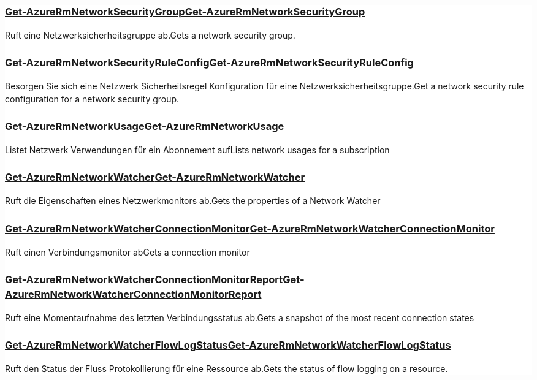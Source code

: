 ### [<span data-ttu-id="17b41-249">Get-AzureRmNetworkSecurityGroup</span><span class="sxs-lookup"><span data-stu-id="17b41-249">Get-AzureRmNetworkSecurityGroup</span></span>](Get-AzureRmNetworkSecurityGroup.md)
<span data-ttu-id="17b41-250">Ruft eine Netzwerksicherheitsgruppe ab.</span><span class="sxs-lookup"><span data-stu-id="17b41-250">Gets a network security group.</span></span>

### [<span data-ttu-id="17b41-251">Get-AzureRmNetworkSecurityRuleConfig</span><span class="sxs-lookup"><span data-stu-id="17b41-251">Get-AzureRmNetworkSecurityRuleConfig</span></span>](Get-AzureRmNetworkSecurityRuleConfig.md)
<span data-ttu-id="17b41-252">Besorgen Sie sich eine Netzwerk Sicherheitsregel Konfiguration für eine Netzwerksicherheitsgruppe.</span><span class="sxs-lookup"><span data-stu-id="17b41-252">Get a network security rule configuration for a network security group.</span></span>

### [<span data-ttu-id="17b41-253">Get-AzureRmNetworkUsage</span><span class="sxs-lookup"><span data-stu-id="17b41-253">Get-AzureRmNetworkUsage</span></span>](Get-AzureRmNetworkUsage.md)
<span data-ttu-id="17b41-254">Listet Netzwerk Verwendungen für ein Abonnement auf</span><span class="sxs-lookup"><span data-stu-id="17b41-254">Lists network usages for a subscription</span></span>

### [<span data-ttu-id="17b41-255">Get-AzureRmNetworkWatcher</span><span class="sxs-lookup"><span data-stu-id="17b41-255">Get-AzureRmNetworkWatcher</span></span>](Get-AzureRmNetworkWatcher.md)
<span data-ttu-id="17b41-256">Ruft die Eigenschaften eines Netzwerkmonitors ab.</span><span class="sxs-lookup"><span data-stu-id="17b41-256">Gets the properties of a Network Watcher</span></span>

### [<span data-ttu-id="17b41-257">Get-AzureRmNetworkWatcherConnectionMonitor</span><span class="sxs-lookup"><span data-stu-id="17b41-257">Get-AzureRmNetworkWatcherConnectionMonitor</span></span>](Get-AzureRmNetworkWatcherConnectionMonitor.md)
<span data-ttu-id="17b41-258">Ruft einen Verbindungsmonitor ab</span><span class="sxs-lookup"><span data-stu-id="17b41-258">Gets a connection monitor</span></span>

### [<span data-ttu-id="17b41-259">Get-AzureRmNetworkWatcherConnectionMonitorReport</span><span class="sxs-lookup"><span data-stu-id="17b41-259">Get-AzureRmNetworkWatcherConnectionMonitorReport</span></span>](Get-AzureRmNetworkWatcherConnectionMonitorReport.md)
<span data-ttu-id="17b41-260">Ruft eine Momentaufnahme des letzten Verbindungsstatus ab.</span><span class="sxs-lookup"><span data-stu-id="17b41-260">Gets a snapshot of the most recent connection states</span></span>

### [<span data-ttu-id="17b41-261">Get-AzureRmNetworkWatcherFlowLogStatus</span><span class="sxs-lookup"><span data-stu-id="17b41-261">Get-AzureRmNetworkWatcherFlowLogStatus</span></span>](Get-AzureRmNetworkWatcherFlowLogStatus.md)
<span data-ttu-id="17b41-262">Ruft den Status der Fluss Protokollierung für eine Ressource ab.</span><span class="sxs-lookup"><span data-stu-id="17b41-262">Gets the status of flow logging on a resource.</span></span>
